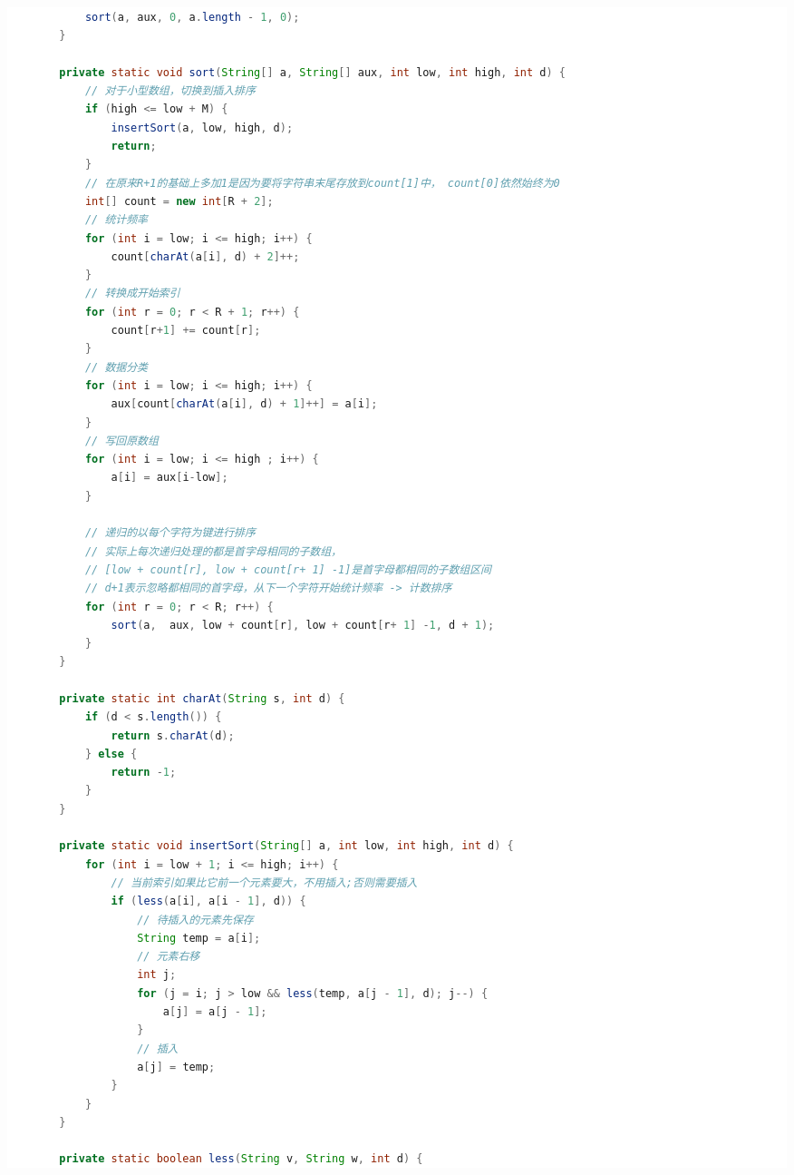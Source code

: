 ```java
            sort(a, aux, 0, a.length - 1, 0);
        }
    
        private static void sort(String[] a, String[] aux, int low, int high, int d) {
            // 对于小型数组，切换到插入排序
            if (high <= low + M) {
                insertSort(a, low, high, d);
                return;
            }
            // 在原来R+1的基础上多加1是因为要将字符串末尾存放到count[1]中， count[0]依然始终为0
            int[] count = new int[R + 2];
            // 统计频率
            for (int i = low; i <= high; i++) {
                count[charAt(a[i], d) + 2]++;
            }
            // 转换成开始索引
            for (int r = 0; r < R + 1; r++) {
                count[r+1] += count[r];
            }
            // 数据分类
            for (int i = low; i <= high; i++) {
                aux[count[charAt(a[i], d) + 1]++] = a[i];
            }
            // 写回原数组
            for (int i = low; i <= high ; i++) {
                a[i] = aux[i-low];
            }
    
            // 递归的以每个字符为键进行排序
            // 实际上每次递归处理的都是首字母相同的子数组，
            // [low + count[r], low + count[r+ 1] -1]是首字母都相同的子数组区间
            // d+1表示忽略都相同的首字母，从下一个字符开始统计频率 -> 计数排序
            for (int r = 0; r < R; r++) {
                sort(a,  aux, low + count[r], low + count[r+ 1] -1, d + 1);
            }
        }
    
        private static int charAt(String s, int d) {
            if (d < s.length()) {
                return s.charAt(d);
            } else {
                return -1;
            }
        }
    
        private static void insertSort(String[] a, int low, int high, int d) {
            for (int i = low + 1; i <= high; i++) {
                // 当前索引如果比它前一个元素要大，不用插入;否则需要插入
                if (less(a[i], a[i - 1], d)) {
                    // 待插入的元素先保存
                    String temp = a[i];
                    // 元素右移
                    int j;
                    for (j = i; j > low && less(temp, a[j - 1], d); j--) {
                        a[j] = a[j - 1];
                    }
                    // 插入
                    a[j] = temp;
                }
            }
        }
    
        private static boolean less(String v, String w, int d) {
```

[2]: http://www.cnblogs.com/sun-haiyu/p/7877651.html
[5]: ../img/aUJzIfU.png
[6]: ../img/Zfu67zf.png
[7]: ../img/n26JVfF.png
[8]: ../img/jEfu6vU.png